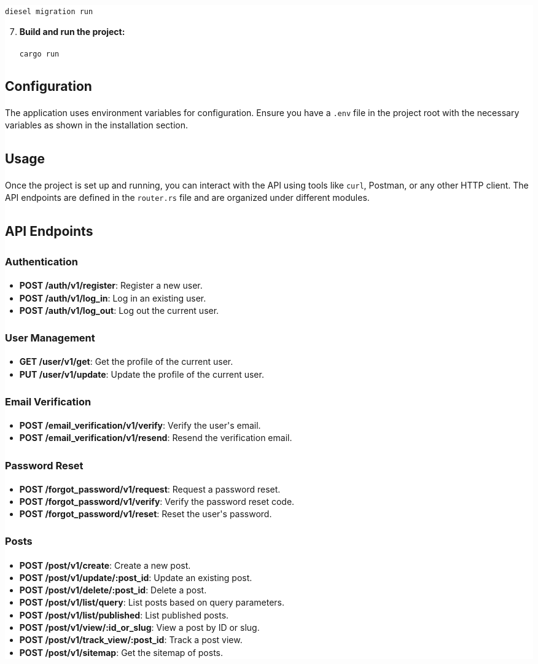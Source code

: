    ```sh
   diesel migration run
   ```

7. **Build and run the project:**
   ```sh
   cargo run
   ```

## Configuration

The application uses environment variables for configuration. Ensure you have a `.env` file in the project root with the necessary variables as shown in the installation section.

## Usage

Once the project is set up and running, you can interact with the API using tools like `curl`, Postman, or any other HTTP client. The API endpoints are defined in the `router.rs` file and are organized under different modules.

## API Endpoints

### Authentication

- **POST /auth/v1/register**: Register a new user.
- **POST /auth/v1/log_in**: Log in an existing user.
- **POST /auth/v1/log_out**: Log out the current user.

### User Management

- **GET /user/v1/get**: Get the profile of the current user.
- **PUT /user/v1/update**: Update the profile of the current user.

### Email Verification

- **POST /email_verification/v1/verify**: Verify the user's email.
- **POST /email_verification/v1/resend**: Resend the verification email.

### Password Reset

- **POST /forgot_password/v1/request**: Request a password reset.
- **POST /forgot_password/v1/verify**: Verify the password reset code.
- **POST /forgot_password/v1/reset**: Reset the user's password.

### Posts

- **POST /post/v1/create**: Create a new post.
- **POST /post/v1/update/:post_id**: Update an existing post.
- **POST /post/v1/delete/:post_id**: Delete a post.
- **POST /post/v1/list/query**: List posts based on query parameters.
- **POST /post/v1/list/published**: List published posts.
- **POST /post/v1/view/:id_or_slug**: View a post by ID or slug.
- **POST /post/v1/track_view/:post_id**: Track a post view.
- **POST /post/v1/sitemap**: Get the sitemap of posts.
